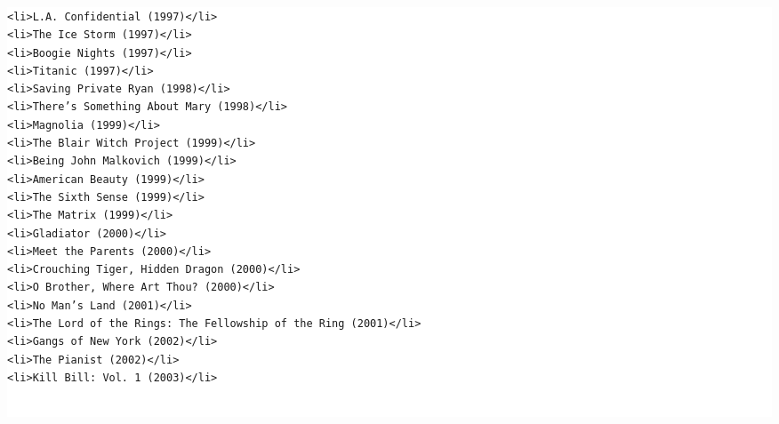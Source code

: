 	<li>L.A. Confidential (1997)</li>
	<li>The Ice Storm (1997)</li>
	<li>Boogie Nights (1997)</li>
	<li>Titanic (1997)</li>
	<li>Saving Private Ryan (1998)</li>
	<li>There’s Something About Mary (1998)</li>
	<li>Magnolia (1999)</li>
	<li>The Blair Witch Project (1999)</li>
	<li>Being John Malkovich (1999)</li>
	<li>American Beauty (1999)</li>
	<li>The Sixth Sense (1999)</li>
	<li>The Matrix (1999)</li>
	<li>Gladiator (2000)</li>
	<li>Meet the Parents (2000)</li>
	<li>Crouching Tiger, Hidden Dragon (2000)</li>
	<li>O Brother, Where Art Thou? (2000)</li>
	<li>No Man’s Land (2001)</li>
	<li>The Lord of the Rings: The Fellowship of the Ring (2001)</li>
	<li>Gangs of New York (2002)</li>
	<li>The Pianist (2002)</li>
	<li>Kill Bill: Vol. 1 (2003)</li>
</ul>
<div></div>
 
